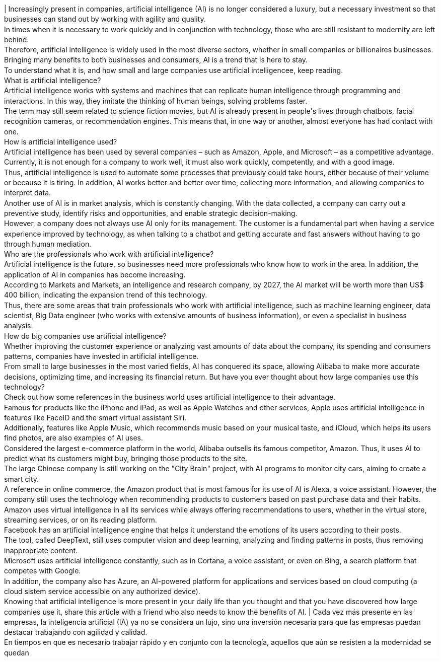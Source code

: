| Increasingly present in companies, artificial intelligence (AI) is no longer considered a luxury, but a necessary investment so that businesses can stand out by working with agility and quality.<br/>In times when it is necessary to work quickly and in conjunction with technology, those who are still resistant to modernity are left behind.<br/>Therefore, artificial intelligence is widely used in the most diverse sectors, whether in small companies or billionaires businesses. Bringing many benefits to both businesses and consumers, AI is a trend that is here to stay.<br/>To understand what it is, and how small and large companies use artificial intelligencee, keep reading.<br/>What is artificial intelligence?<br/>Artificial intelligence works with systems and machines that can replicate human intelligence through programming and interactions. In this way, they imitate the thinking of human beings, solving problems faster.<br/>The term may still seem related to science fiction movies, but AI is already present in people's lives through chatbots, facial recognition cameras, or recommendation engines. This means that, in one way or another, almost everyone has had contact with one.<br/>How is artificial intelligence used?<br/>Artificial intelligence has been used by several companies – such as Amazon, Apple, and Microsoft – as a competitive advantage. Currently, it is not enough for a company to work well, it must also work quickly, competently, and with a good image.<br/>Thus, artificial intelligence is used to automate some processes that previously could take hours, either because of their volume or because it is tiring. In addition, AI works better and better over time, collecting more information, and allowing companies to interpret data.<br/>Another use of AI is in market analysis, which is constantly changing. With the data collected, a company can carry out a preventive study, identify risks and opportunities, and enable strategic decision-making.<br/>However, a company does not always use AI only for its management. The customer is a fundamental part when having a service experience improved by technology, as when talking to a chatbot and getting accurate and fast answers without having to go through human mediation.<br/>Who are the professionals who work with artificial intelligence?<br/>Artificial intelligence is the future, so businesses need more professionals who know how to work in the area. In addition, the application of AI in companies has become increasing.<br/>According to Markets and Markets, an intelligence and research company, by 2027, the AI market will be worth more than US$ 400 billion, indicating the expansion trend of this technology.<br/>Thus, there are some areas that train professionals who work with artificial intelligence, such as machine learning engineer, data scientist, Big Data engineer (who works with extensive amounts of business information), or even a specialist in business analysis.<br/>How do big companies use artificial intelligence?<br/>Whether improving the customer experience or analyzing vast amounts of data about the company, its spending and consumers patterns, companies have invested in artificial intelligence.<br/>From small to large businesses in the most varied fields, AI has conquered its space, allowing Alibaba to make more accurate decisions, optimizing time, and increasing its financial return. But have you ever thought about how large companies use this technology?<br/>Check out how some references in the business world uses artificial intelligence to their advantage.<br/>Famous for products like the iPhone and iPad, as well as Apple Watches and other services, Apple uses artificial intelligence in features like FaceID and the smart virtual assistant Siri.<br/>Additionally, features like Apple Music, which recommends music based on your musical taste, and iCloud, which helps its users find photos, are also examples of AI uses.<br/>Considered the largest e-commerce platform in the world, Alibaba outsells its famous competitor, Amazon. Thus, it uses AI to predict what its customers might buy, bringing those products to the site.<br/>The large Chinese company is still working on the "City Brain" project, with AI programs to monitor city cars, aiming to create a smart city.<br/>A reference in online commerce, the Amazon product that is most famous for its use of AI is Alexa, a voice assistant. However, the company still uses the technology when recommending products to customers based on past purchase data and their habits.<br/>Amazon uses virtual intelligence in all its services while always offering recommendations to users, whether in the virtual store, streaming services, or on its reading platform.<br/>Facebook has an artificial intelligence engine that helps it understand the emotions of its users according to their posts.<br/>The tool, called DeepText, still uses computer vision and deep learning, analyzing and finding patterns in posts, thus removing inappropriate content.<br/>Microsoft uses artificial intelligence constantly, such as in Cortana, a voice assistant, or even on Bing, a search platform that competes with Google.<br/>In addition, the company also has Azure, an AI-powered platform for applications and services based on cloud computing (a cloud sistem service accessible on any authorized device).<br/>Knowing that artificial intelligence is more present in your daily life than you thought and that you have discovered how large companies use it, share this article with a friend who also needs to know the benefits of AI. | Cada vez más presente en las empresas, la inteligencia artificial (IA) ya no se considera un lujo, sino una inversión necesaria para que las empresas puedan destacar trabajando con agilidad y calidad.<br/>En tiempos en que es necesario trabajar rápido y en conjunto con la tecnología, aquellos que aún se resisten a la modernidad se quedan